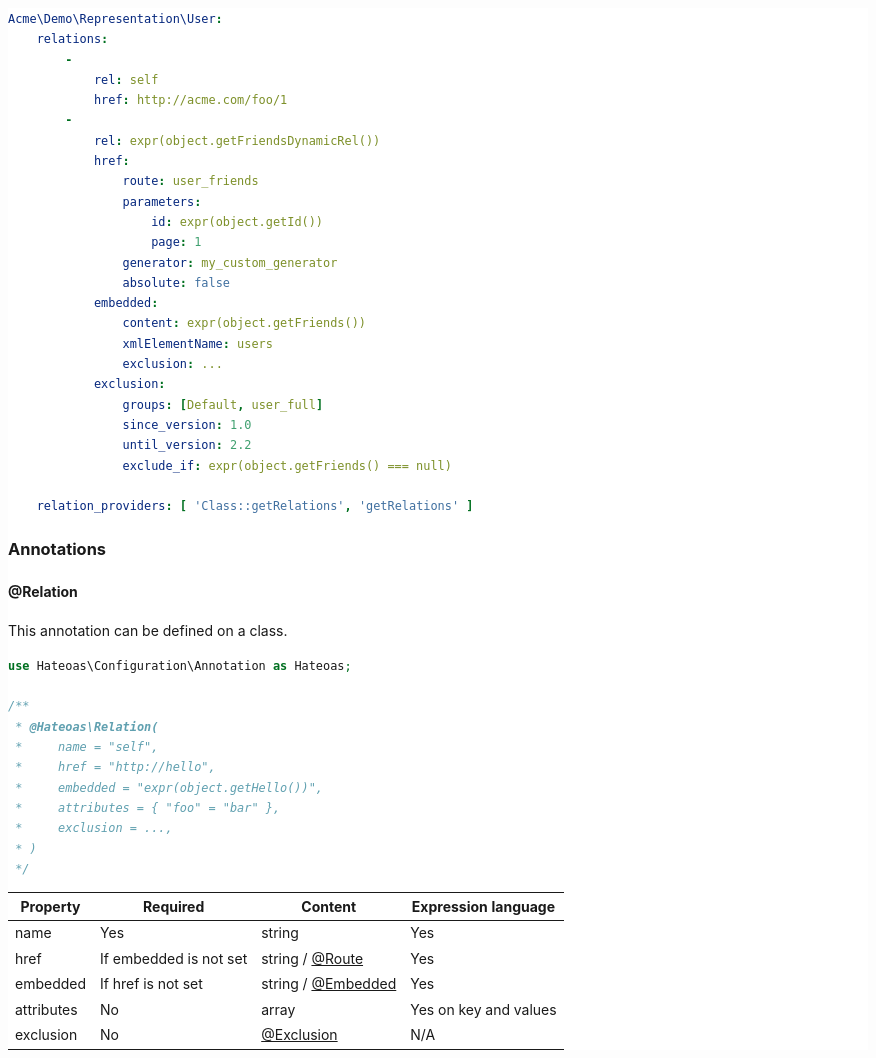 ```yaml
Acme\Demo\Representation\User:
    relations:
        -
            rel: self
            href: http://acme.com/foo/1
        -
            rel: expr(object.getFriendsDynamicRel())
            href:
                route: user_friends
                parameters:
                    id: expr(object.getId())
                    page: 1
                generator: my_custom_generator
                absolute: false
            embedded:
                content: expr(object.getFriends())
                xmlElementName: users
                exclusion: ...
            exclusion:
                groups: [Default, user_full]
                since_version: 1.0
                until_version: 2.2
                exclude_if: expr(object.getFriends() === null)

    relation_providers: [ 'Class::getRelations', 'getRelations' ]
```

### Annotations

#### @Relation

This annotation can be defined on a class.

```php
use Hateoas\Configuration\Annotation as Hateoas;

/**
 * @Hateoas\Relation(
 *     name = "self",
 *     href = "http://hello",
 *     embedded = "expr(object.getHello())",
 *     attributes = { "foo" = "bar" },
 *     exclusion = ...,
 * )
 */
```

| Property   | Required               | Content                         | Expression language   |
|------------|------------------------|---------------------------------|-----------------------|
| name       | Yes                    | string                          | Yes                   |
| href       | If embedded is not set | string / [@Route](#route)       | Yes                   |
| embedded   | If href is not set     | string / [@Embedded](#embedded) | Yes                   |
| attributes | No                     | array                           | Yes on key and values |
| exclusion  | No                     | [@Exclusion](#exclusion)        | N/A                   |
